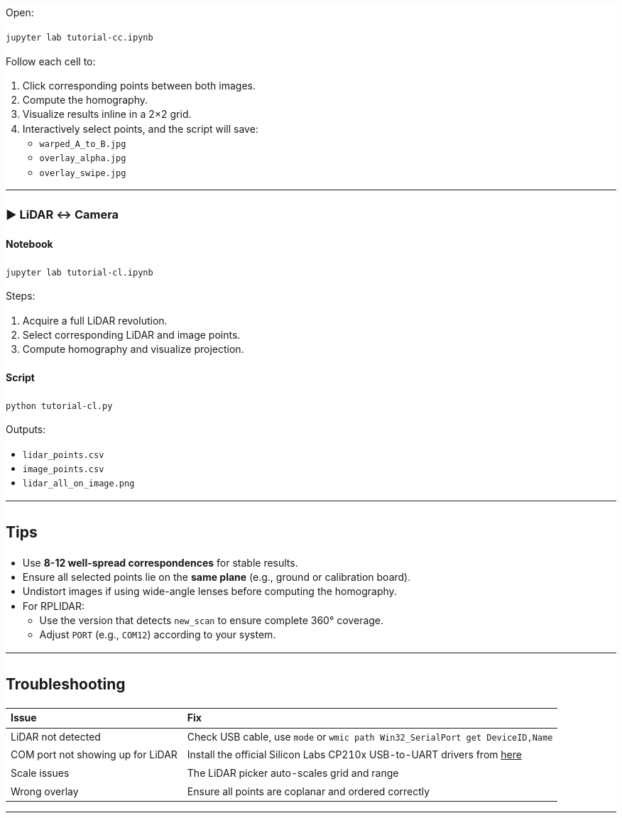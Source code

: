 Open:
```bash
jupyter lab tutorial-cc.ipynb
```
Follow each cell to:
1. Click corresponding points between both images.  
2. Compute the homography.  
3. Visualize results inline in a 2×2 grid.
4. Interactively select points, and the script will save:
    - `warped_A_to_B.jpg`
    - `overlay_alpha.jpg`
    - `overlay_swipe.jpg`

---

### ▶️ LiDAR ↔ Camera

#### Notebook
```bash
jupyter lab tutorial-cl.ipynb
```
Steps:
1. Acquire a full LiDAR revolution.  
2. Select corresponding LiDAR and image points.  
3. Compute homography and visualize projection.

#### Script
```bash
python tutorial-cl.py
```
Outputs:
- `lidar_points.csv`
- `image_points.csv`
- `lidar_all_on_image.png`

---

## Tips

- Use **8-12 well-spread correspondences** for stable results.  
- Ensure all selected points lie on the **same plane** (e.g., ground or calibration board).  
- Undistort images if using wide-angle lenses before computing the homography.  
- For RPLIDAR:
  - Use the version that detects `new_scan` to ensure complete 360° coverage.
  - Adjust `PORT` (e.g., `COM12`) according to your system.

---

## Troubleshooting

| Issue | Fix |
|:------|:----|
| LiDAR not detected | Check USB cable, use `mode` or `wmic path Win32_SerialPort get DeviceID,Name` |
| COM port not showing up for LiDAR | Install the official Silicon Labs CP210x USB-to-UART drivers from [here](https://www.silabs.com/software-and-tools/usb-to-uart-bridge-vcp-drivers) |
| Scale issues | The LiDAR picker auto-scales grid and range |
| Wrong overlay | Ensure all points are coplanar and ordered correctly |

---